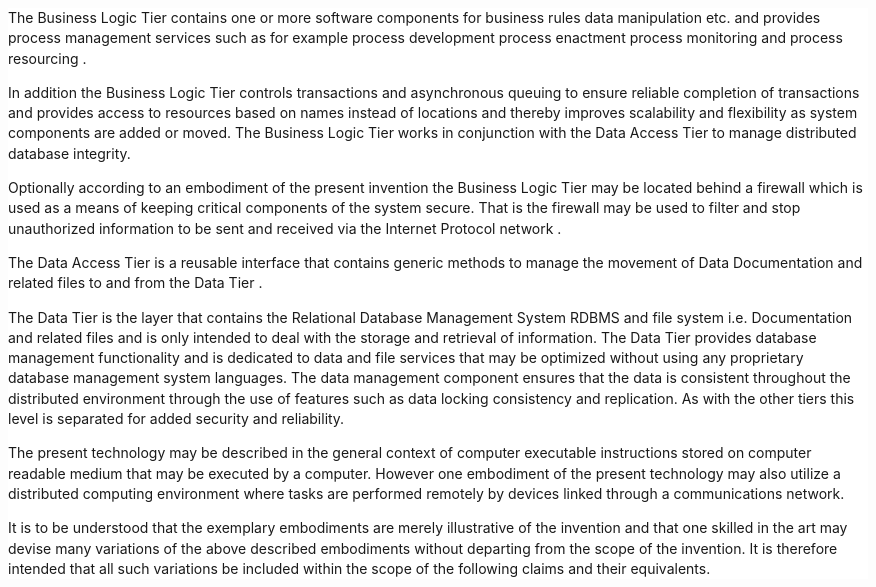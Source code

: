 The Business Logic Tier contains one or more software components for business rules data manipulation etc. and provides process management services such as for example process development process enactment process monitoring and process resourcing .

In addition the Business Logic Tier controls transactions and asynchronous queuing to ensure reliable completion of transactions and provides access to resources based on names instead of locations and thereby improves scalability and flexibility as system components are added or moved. The Business Logic Tier works in conjunction with the Data Access Tier to manage distributed database integrity.

Optionally according to an embodiment of the present invention the Business Logic Tier may be located behind a firewall which is used as a means of keeping critical components of the system secure. That is the firewall may be used to filter and stop unauthorized information to be sent and received via the Internet Protocol network .

The Data Access Tier is a reusable interface that contains generic methods to manage the movement of Data Documentation and related files to and from the Data Tier .

The Data Tier is the layer that contains the Relational Database Management System RDBMS and file system i.e. Documentation and related files and is only intended to deal with the storage and retrieval of information. The Data Tier provides database management functionality and is dedicated to data and file services that may be optimized without using any proprietary database management system languages. The data management component ensures that the data is consistent throughout the distributed environment through the use of features such as data locking consistency and replication. As with the other tiers this level is separated for added security and reliability.

The present technology may be described in the general context of computer executable instructions stored on computer readable medium that may be executed by a computer. However one embodiment of the present technology may also utilize a distributed computing environment where tasks are performed remotely by devices linked through a communications network.

It is to be understood that the exemplary embodiments are merely illustrative of the invention and that one skilled in the art may devise many variations of the above described embodiments without departing from the scope of the invention. It is therefore intended that all such variations be included within the scope of the following claims and their equivalents.


